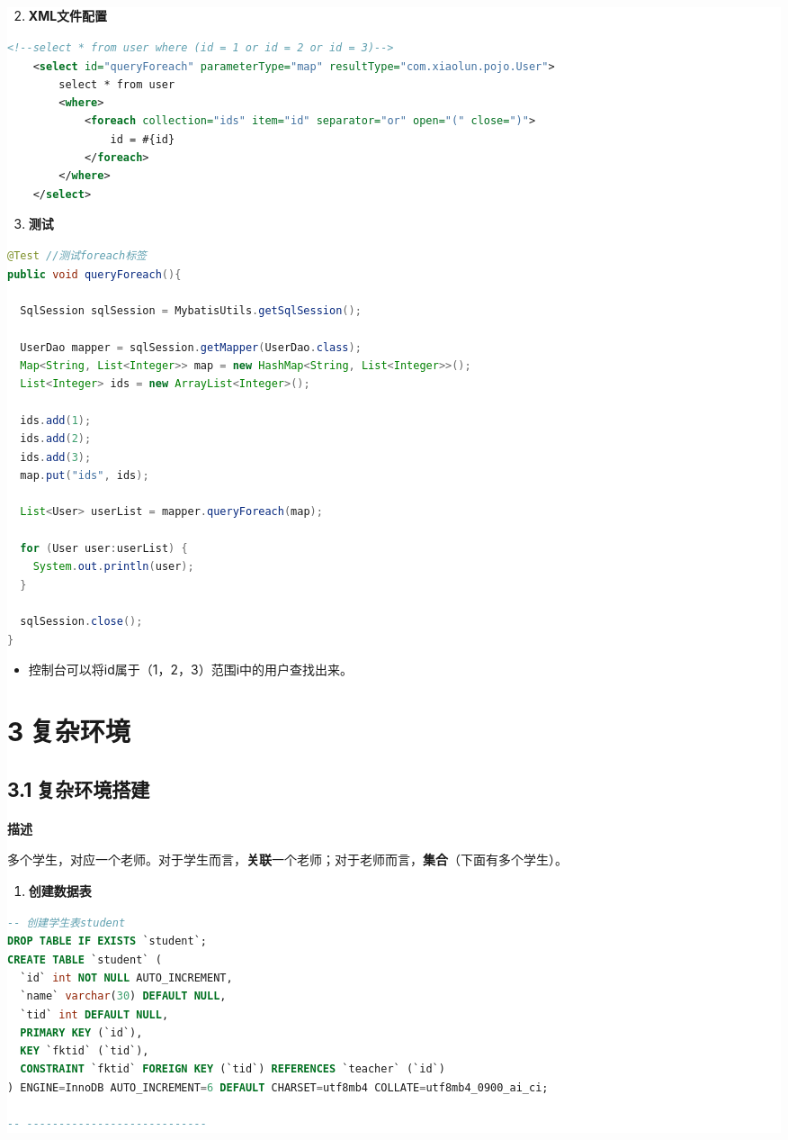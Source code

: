 2. **XML文件配置**

```XML
<!--select * from user where (id = 1 or id = 2 or id = 3)-->
    <select id="queryForeach" parameterType="map" resultType="com.xiaolun.pojo.User">
        select * from user
        <where>
            <foreach collection="ids" item="id" separator="or" open="(" close=")">
                id = #{id}
            </foreach>
        </where>
    </select>
```

3. **测试**

```java
@Test //测试foreach标签
public void queryForeach(){

  SqlSession sqlSession = MybatisUtils.getSqlSession();

  UserDao mapper = sqlSession.getMapper(UserDao.class);
  Map<String, List<Integer>> map = new HashMap<String, List<Integer>>();
  List<Integer> ids = new ArrayList<Integer>();

  ids.add(1);
  ids.add(2);
  ids.add(3);
  map.put("ids", ids);

  List<User> userList = mapper.queryForeach(map);

  for (User user:userList) {
    System.out.println(user);
  }

  sqlSession.close();
}
```

+ 控制台可以将id属于（1，2，3）范围i中的用户查找出来。

# 3 复杂环境

## 3.1 复杂环境搭建

**描述**

多个学生，对应一个老师。对于学生而言，**关联**一个老师；对于老师而言，**集合**（下面有多个学生）。

1. **创建数据表**

```sql
-- 创建学生表student
DROP TABLE IF EXISTS `student`; 
CREATE TABLE `student` (
  `id` int NOT NULL AUTO_INCREMENT,
  `name` varchar(30) DEFAULT NULL,
  `tid` int DEFAULT NULL,
  PRIMARY KEY (`id`),
  KEY `fktid` (`tid`),
  CONSTRAINT `fktid` FOREIGN KEY (`tid`) REFERENCES `teacher` (`id`)
) ENGINE=InnoDB AUTO_INCREMENT=6 DEFAULT CHARSET=utf8mb4 COLLATE=utf8mb4_0900_ai_ci;

-- ----------------------------
```
